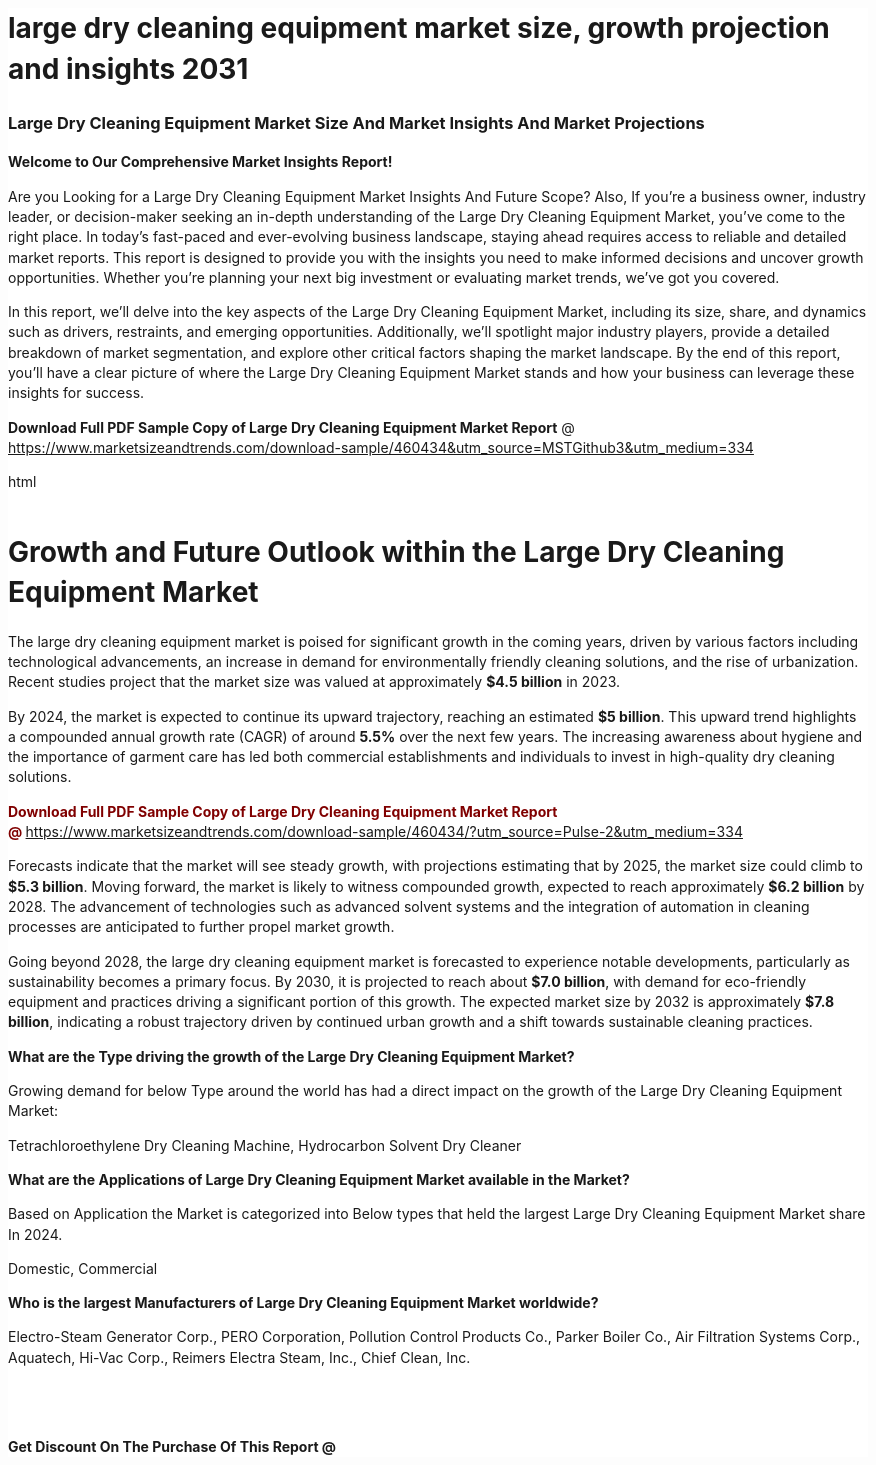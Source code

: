 <H1>large dry cleaning equipment market size, growth projection and insights 2031</H1><div class="" data-test-id=""><h3><span class="">Large Dry Cleaning Equipment Market Size And Market Insights And Market Projections</span></h3></div><div class="" data-test-id=""><p><strong>Welcome to Our Comprehensive Market Insights Report!</strong></p><p>Are you Looking for a Large Dry Cleaning Equipment Market Insights And Future Scope? Also, If you&rsquo;re a business owner, industry leader, or decision-maker seeking an in-depth understanding of the Large Dry Cleaning Equipment Market, you&rsquo;ve come to the right place. In today&rsquo;s fast-paced and ever-evolving business landscape, staying ahead requires access to reliable and detailed market reports. This report is designed to provide you with the insights you need to make informed decisions and uncover growth opportunities. Whether you&rsquo;re planning your next big investment or evaluating market trends, we&rsquo;ve got you covered.</p><p>In this report, we&rsquo;ll delve into the key aspects of the Large Dry Cleaning Equipment Market, including its size, share, and dynamics such as drivers, restraints, and emerging opportunities. Additionally, we&rsquo;ll spotlight major industry players, provide a detailed breakdown of market segmentation, and explore other critical factors shaping the market landscape. By the end of this report, you&rsquo;ll have a clear picture of where the Large Dry Cleaning Equipment Market stands and how your business can leverage these insights for success.</p><p><strong>Download Full PDF Sample Copy of Large Dry Cleaning Equipment Market Report</strong> @ <a href="https://www.marketsizeandtrends.com/download-sample/460434&utm_source=MSTGithub3&utm_medium=334" target="_blank">https://www.marketsizeandtrends.com/download-sample/460434&utm_source=MSTGithub3&utm_medium=334</a></p></div><div class="" data-test-id=""><p><span class="">html<!DOCTYPE html><html lang="en"><head> <meta charset="UTF-8"> <meta name="viewport" content="width=device-width, initial-scale=1.0"> <title>Large Dry Cleaning Equipment Market Growth and Future Outlook</title></head><body> <h1>Growth and Future Outlook within the Large Dry Cleaning Equipment Market</h1> <p>The large dry cleaning equipment market is poised for significant growth in the coming years, driven by various factors including technological advancements, an increase in demand for environmentally friendly cleaning solutions, and the rise of urbanization. Recent studies project that the market size was valued at approximately <strong>$4.5 billion</strong> in 2023.</p> <p>By 2024, the market is expected to continue its upward trajectory, reaching an estimated <strong>$5 billion</strong>. This upward trend highlights a compounded annual growth rate (CAGR) of around <strong>5.5%</strong> over the next few years. The increasing awareness about hygiene and the importance of garment care has led both commercial establishments and individuals to invest in high-quality dry cleaning solutions.</p> <p><strong><span style="color: #800000;">Download Full PDF Sample Copy of Large Dry Cleaning Equipment Market Report @</span>&nbsp;</strong><a href="https://www.marketsizeandtrends.com/download-sample/460434/?utm_source=Pulse-2&amp;utm_medium=334">https://www.marketsizeandtrends.com/download-sample/460434/?utm_source=Pulse-2&amp;utm_medium=334</a></p> <p>Forecasts indicate that the market will see steady growth, with projections estimating that by 2025, the market size could climb to <strong>$5.3 billion</strong>. Moving forward, the market is likely to witness compounded growth, expected to reach approximately <strong>$6.2 billion</strong> by 2028. The advancement of technologies such as advanced solvent systems and the integration of automation in cleaning processes are anticipated to further propel market growth.</p> <p>Going beyond 2028, the large dry cleaning equipment market is forecasted to experience notable developments, particularly as sustainability becomes a primary focus. By 2030, it is projected to reach about <strong>$7.0 billion</strong>, with demand for eco-friendly equipment and practices driving a significant portion of this growth. The expected market size by 2032 is approximately <strong>$7.8 billion</strong>, indicating a robust trajectory driven by continued urban growth and a shift towards sustainable cleaning practices.</p> </body></html></span></p><p><strong><span class="">What are the&nbsp;Type driving the growth of the Large Dry Cleaning Equipment Market?</span></strong></p></div><div class="" data-test-id=""><p><span class="">Growing demand for below Type around the world has had a direct impact on the growth of the Large Dry Cleaning Equipment Market:</span></p></div><div class="" data-test-id=""><p>Tetrachloroethylene Dry Cleaning Machine, Hydrocarbon Solvent Dry Cleaner</p><p><span class=""><strong>What are the&nbsp;Applications&nbsp;of Large Dry Cleaning Equipment Market available in the Market?</strong></span></p></div><div class="" data-test-id=""><p><span class="">Based on Application the Market is categorized into Below types that held the largest Large Dry Cleaning Equipment Market share In 2024.</span></p></div><div class="" data-test-id=""><p><span class="">Domestic, Commercial</span></p><p><span class=""><strong>Who is the largest Manufacturers of Large Dry Cleaning Equipment Market worldwide?</strong></span></p></div><div class="" data-test-id=""><p><span class="">Electro-Steam Generator Corp., PERO Corporation, Pollution Control Products Co., Parker Boiler Co., Air Filtration Systems Corp., Aquatech, Hi-Vac Corp., Reimers Electra Steam, Inc., Chief Clean, Inc.</span></p></div><div class="" data-test-id="">&nbsp;</div><div class="" data-test-id="">&nbsp;</div><div class="" data-test-id=""><p><span class=""><strong>Get Discount On The Purchase Of This Report @</strong>